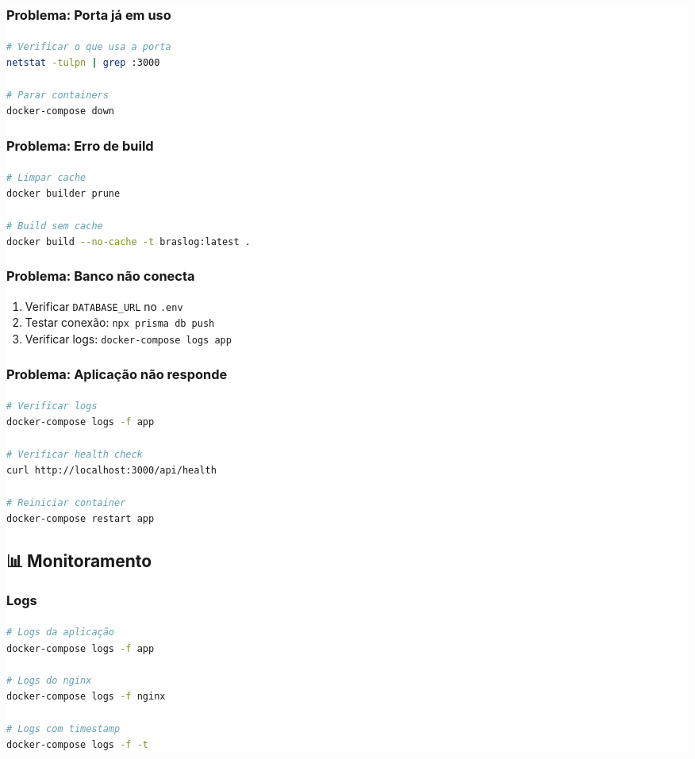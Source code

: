 ### Problema: Porta já em uso

```bash
# Verificar o que usa a porta
netstat -tulpn | grep :3000

# Parar containers
docker-compose down
```

### Problema: Erro de build

```bash
# Limpar cache
docker builder prune

# Build sem cache
docker build --no-cache -t braslog:latest .
```

### Problema: Banco não conecta

1. Verificar `DATABASE_URL` no `.env`
2. Testar conexão: `npx prisma db push`
3. Verificar logs: `docker-compose logs app`

### Problema: Aplicação não responde

```bash
# Verificar logs
docker-compose logs -f app

# Verificar health check
curl http://localhost:3000/api/health

# Reiniciar container
docker-compose restart app
```

## 📊 Monitoramento

### Logs

```bash
# Logs da aplicação
docker-compose logs -f app

# Logs do nginx
docker-compose logs -f nginx

# Logs com timestamp
docker-compose logs -f -t
```
